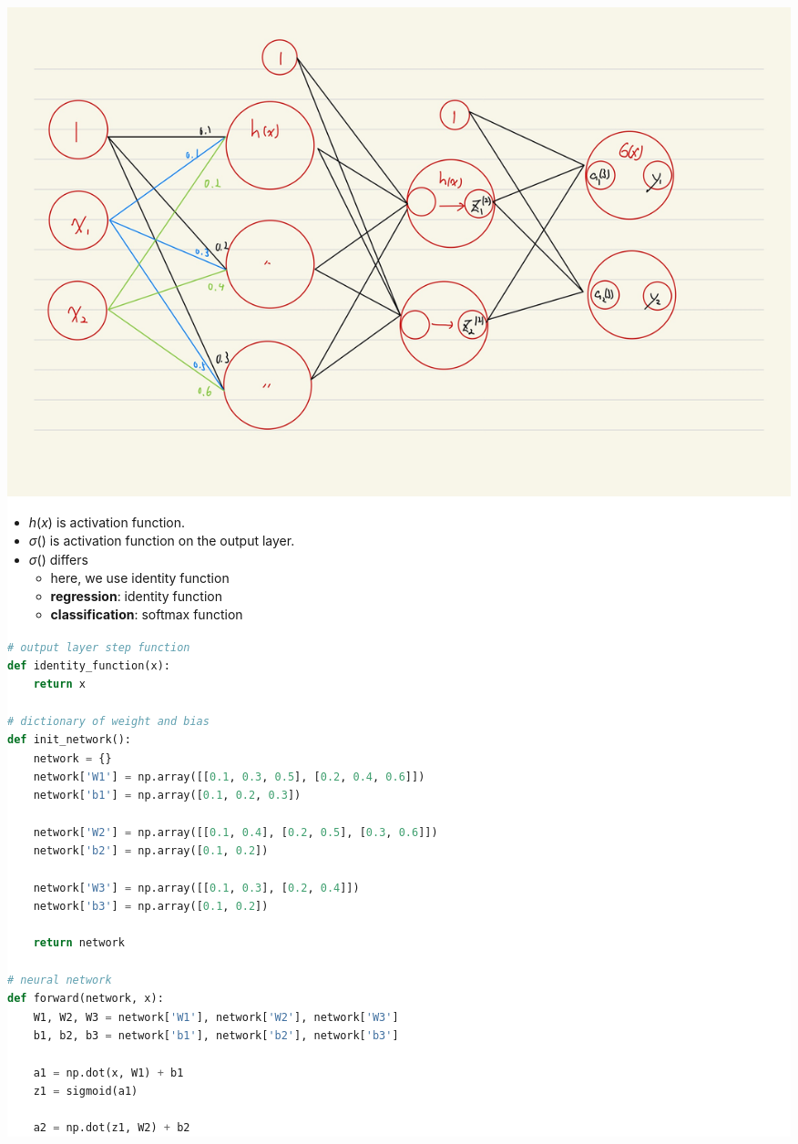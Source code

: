 ![neural2](/assets/images/21-11-13_neural/neural2.jpg)

-	$h(x)$ is activation function.
-	$\sigma()$ is activation function on the output layer.
-	$\sigma()$ differs
	-	here, we use identity function
	-	**regression**: identity function
	-	**classification**: softmax function

```python
# output layer step function
def identity_function(x):
    return x

# dictionary of weight and bias
def init_network():
    network = {}
    network['W1'] = np.array([[0.1, 0.3, 0.5], [0.2, 0.4, 0.6]])
    network['b1'] = np.array([0.1, 0.2, 0.3])

    network['W2'] = np.array([[0.1, 0.4], [0.2, 0.5], [0.3, 0.6]])
    network['b2'] = np.array([0.1, 0.2])

    network['W3'] = np.array([[0.1, 0.3], [0.2, 0.4]])
    network['b3'] = np.array([0.1, 0.2])

    return network

# neural network
def forward(network, x):
    W1, W2, W3 = network['W1'], network['W2'], network['W3']
    b1, b2, b3 = network['b1'], network['b2'], network['b3']

    a1 = np.dot(x, W1) + b1
    z1 = sigmoid(a1)

    a2 = np.dot(z1, W2) + b2
```